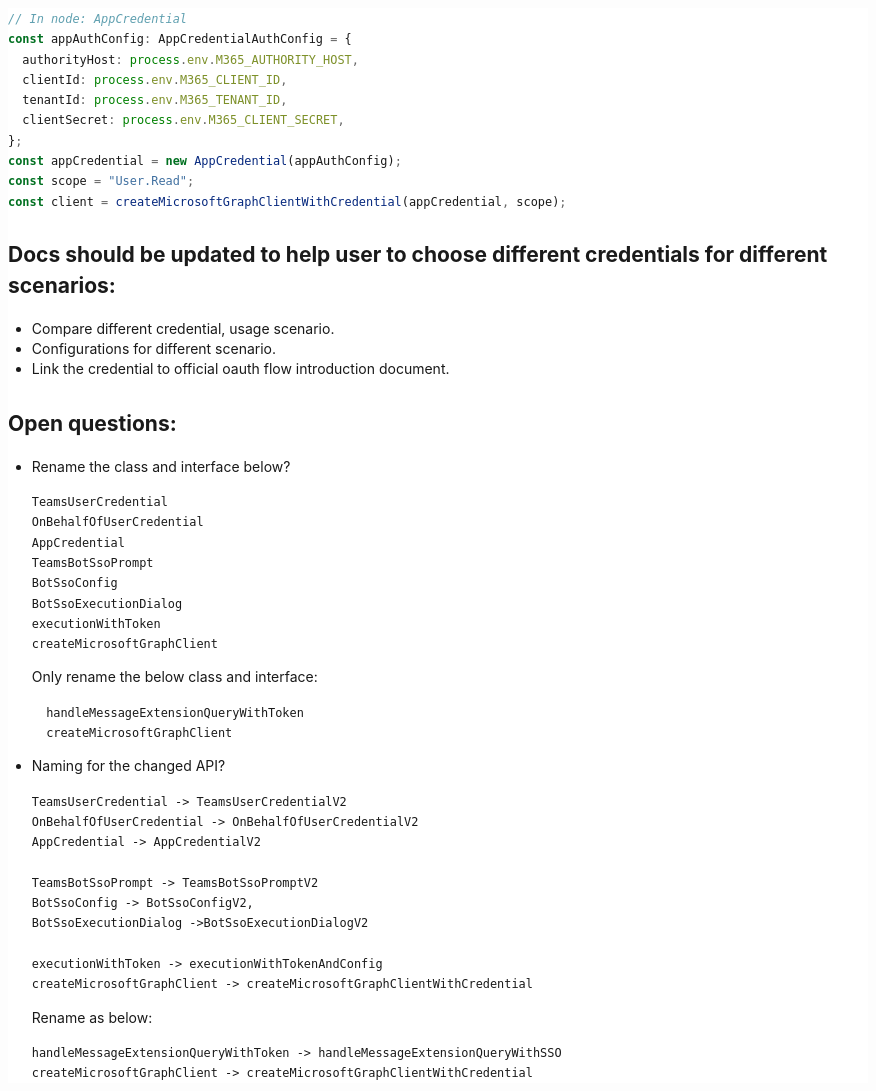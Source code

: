 ```ts
// In node: AppCredential
const appAuthConfig: AppCredentialAuthConfig = {
  authorityHost: process.env.M365_AUTHORITY_HOST,
  clientId: process.env.M365_CLIENT_ID,
  tenantId: process.env.M365_TENANT_ID,
  clientSecret: process.env.M365_CLIENT_SECRET,
};
const appCredential = new AppCredential(appAuthConfig);
const scope = "User.Read";
const client = createMicrosoftGraphClientWithCredential(appCredential, scope);
```

## Docs should be updated to help user to choose different credentials for different scenarios:

- Compare different credential, usage scenario.
- Configurations for different scenario.
- Link the credential to official oauth flow introduction document.

## Open questions:
- Rename the class and interface below?
      
      TeamsUserCredential
      OnBehalfOfUserCredential
      AppCredential
      TeamsBotSsoPrompt
      BotSsoConfig
      BotSsoExecutionDialog
      executionWithToken
      createMicrosoftGraphClient

  Only rename the below class and interface:

        handleMessageExtensionQueryWithToken
        createMicrosoftGraphClient

- Naming for the changed API?

      TeamsUserCredential -> TeamsUserCredentialV2
      OnBehalfOfUserCredential -> OnBehalfOfUserCredentialV2
      AppCredential -> AppCredentialV2

      TeamsBotSsoPrompt -> TeamsBotSsoPromptV2
      BotSsoConfig -> BotSsoConfigV2,
      BotSsoExecutionDialog ->BotSsoExecutionDialogV2

      executionWithToken -> executionWithTokenAndConfig
      createMicrosoftGraphClient -> createMicrosoftGraphClientWithCredential

  Rename as below:

      handleMessageExtensionQueryWithToken -> handleMessageExtensionQueryWithSSO
      createMicrosoftGraphClient -> createMicrosoftGraphClientWithCredential
      
